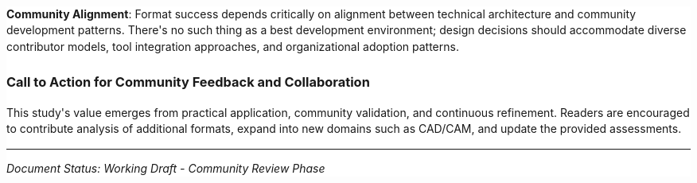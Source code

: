 **Community Alignment**: Format success depends critically on alignment between technical architecture and community development patterns. There's  no such thing as a best development environment; design decisions should accommodate diverse contributor models, tool integration approaches, and organizational adoption patterns.

### Call to Action for Community Feedback and Collaboration

This study's value emerges from practical application, community validation, and continuous refinement. Readers are encouraged to contribute analysis of additional formats, expand into new domains such as CAD/CAM, and update the provided assessments.

---

*Document Status: Working Draft - Community Review Phase*  
